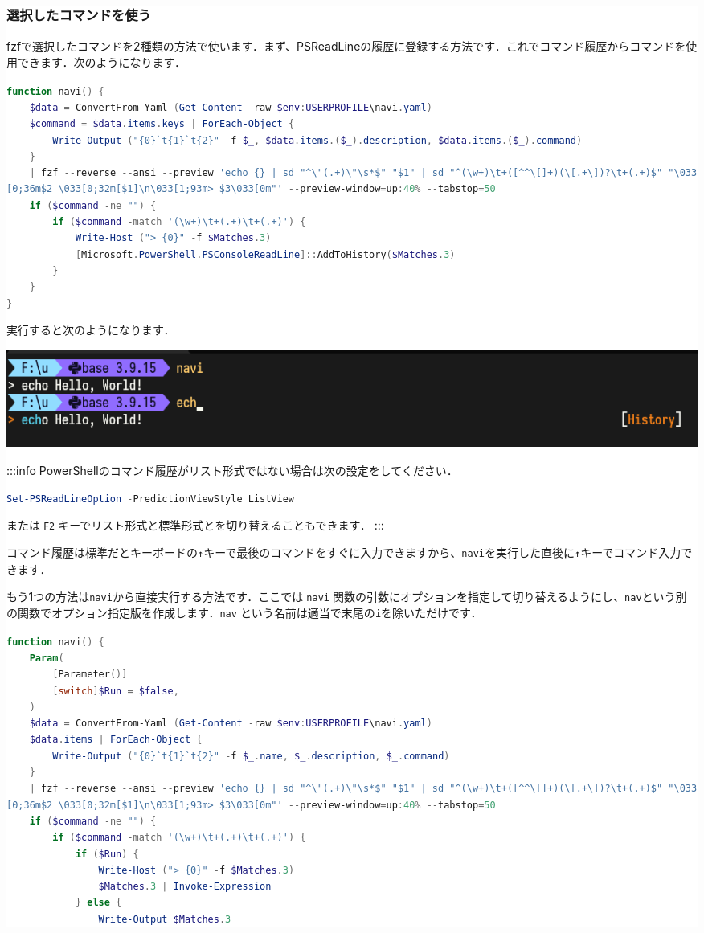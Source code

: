 ### 選択したコマンドを使う

fzfで選択したコマンドを2種類の方法で使います．まず、PSReadLineの履歴に登録する方法です．これでコマンド履歴からコマンドを使用できます．次のようになります．

```powershell title="powershell"
function navi() {
    $data = ConvertFrom-Yaml (Get-Content -raw $env:USERPROFILE\navi.yaml)
    $command = $data.items.keys | ForEach-Object {
        Write-Output ("{0}`t{1}`t{2}" -f $_, $data.items.($_).description, $data.items.($_).command)
    }
    | fzf --reverse --ansi --preview 'echo {} | sd "^\"(.+)\"\s*$" "$1" | sd "^(\w+)\t+([^^\[]+)(\[.+\])?\t+(.+)$" "\033[0;36m$2 \033[0;32m[$1]\n\033[1;93m> $3\033[0m"' --preview-window=up:40% --tabstop=50
    if ($command -ne "") {
        if ($command -match '(\w+)\t+(.+)\t+(.+)') {
            Write-Host ("> {0}" -f $Matches.3)
            [Microsoft.PowerShell.PSConsoleReadLine]::AddToHistory($Matches.3)
        }
    }
}
```

実行すると次のようになります．

![powershell-fzf-c4532899bdcc](/img/post/powershell-fzf-c4532899bdcc.png)

:::info
PowerShellのコマンド履歴がリスト形式ではない場合は次の設定をしてください．

```powershell
Set-PSReadLineOption -PredictionViewStyle ListView
```

または `F2` キーでリスト形式と標準形式とを切り替えることもできます．
:::

コマンド履歴は標準だとキーボードの`↑`キーで最後のコマンドをすぐに入力できますから、`navi`を実行した直後に`↑`キーでコマンド入力できます．

もう1つの方法は`navi`から直接実行する方法です．ここでは `navi` 関数の引数にオプションを指定して切り替えるようにし、`nav`という別の関数でオプション指定版を作成します．`nav` という名前は適当で末尾の`i`を除いただけです．

```powershell title="powershell"
function navi() {
    Param(
        [Parameter()]
        [switch]$Run = $false,
    )
    $data = ConvertFrom-Yaml (Get-Content -raw $env:USERPROFILE\navi.yaml)
    $data.items | ForEach-Object {
        Write-Output ("{0}`t{1}`t{2}" -f $_.name, $_.description, $_.command)
    }
    | fzf --reverse --ansi --preview 'echo {} | sd "^\"(.+)\"\s*$" "$1" | sd "^(\w+)\t+([^^\[]+)(\[.+\])?\t+(.+)$" "\033[0;36m$2 \033[0;32m[$1]\n\033[1;93m> $3\033[0m"' --preview-window=up:40% --tabstop=50
    if ($command -ne "") {
        if ($command -match '(\w+)\t+(.+)\t+(.+)') {
            if ($Run) {
                Write-Host ("> {0}" -f $Matches.3)
                $Matches.3 | Invoke-Expression
            } else {
                Write-Output $Matches.3
```